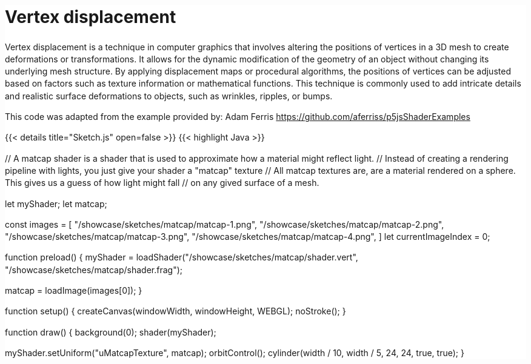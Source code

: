 
# Vertex displacement

Vertex displacement is a technique in computer graphics that involves altering the positions of vertices in a 3D mesh to create deformations or transformations. It allows for the dynamic modification of the geometry of an object without changing its underlying mesh structure. By applying displacement maps or procedural algorithms, the positions of vertices can be adjusted based on factors such as texture information or mathematical functions. This technique is commonly used to add intricate details and realistic surface deformations to objects, such as wrinkles, ripples, or bumps.

This code was adapted from the example provided by: Adam Ferris https://github.com/aferriss/p5jsShaderExamples

{{< details title="Sketch.js" open=false >}}
{{< highlight Java >}}

// A matcap shader is a shader that is used to approximate how a material might reflect light.
// Instead of creating a rendering pipeline with lights, you just give your shader a "matcap" texture
// All matcap textures are, are a material rendered on a sphere. This gives us a guess of how light might fall
// on any gived surface of a mesh.

let myShader;
let matcap;

const images = [
  "/showcase/sketches/matcap/matcap-1.png",
  "/showcase/sketches/matcap/matcap-2.png",
  "/showcase/sketches/matcap/matcap-3.png",
  "/showcase/sketches/matcap/matcap-4.png",
]
let currentImageIndex = 0;

function preload() {
  myShader = loadShader("/showcase/sketches/matcap/shader.vert", "/showcase/sketches/matcap/shader.frag");

  matcap = loadImage(images[0]);
}

function setup() {
  createCanvas(windowWidth, windowHeight, WEBGL);
  noStroke();
}

function draw() {
  background(0);
  shader(myShader);

  myShader.setUniform("uMatcapTexture", matcap);
  orbitControl();
  cylinder(width / 10, width / 5, 24, 24, true, true);
}

